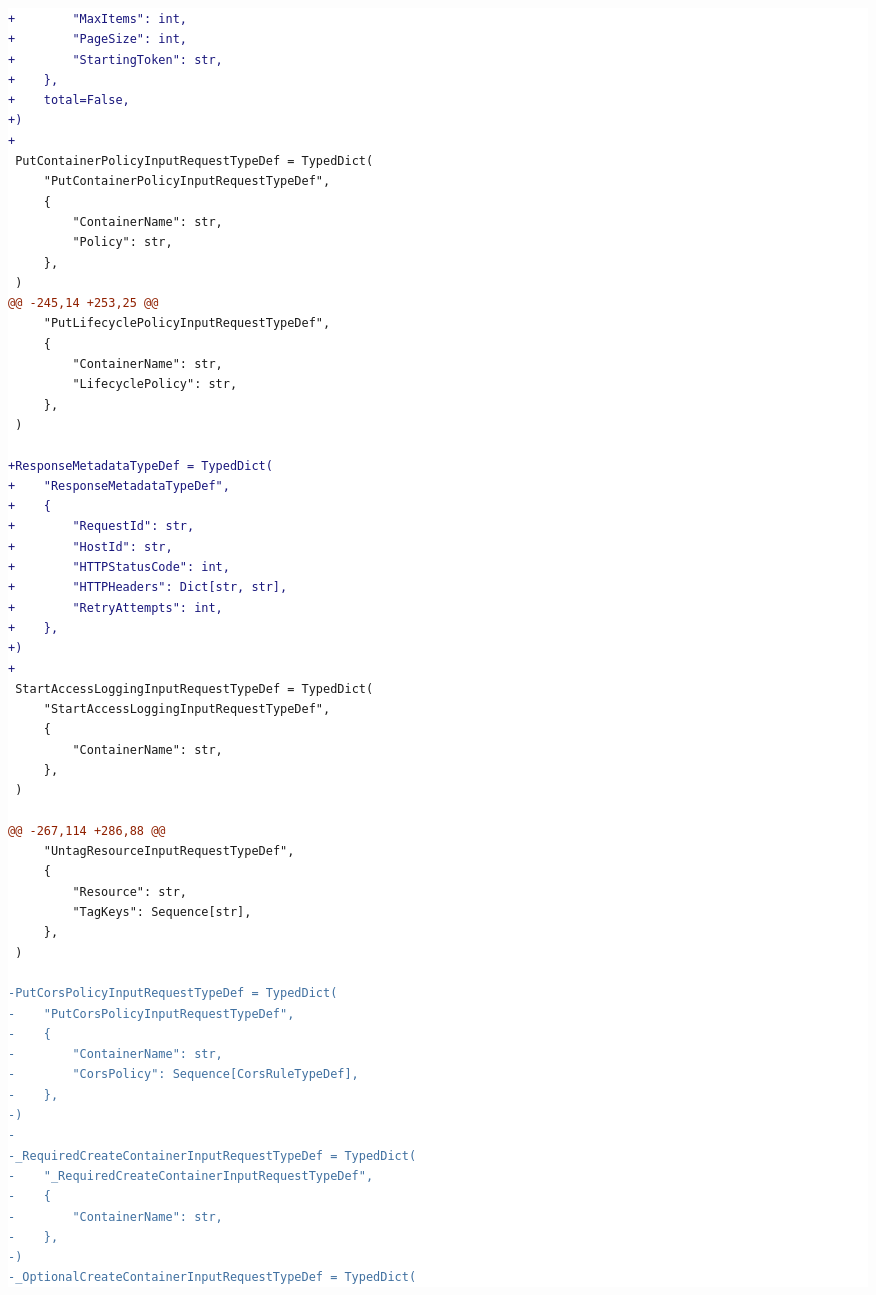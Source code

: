 ```diff
+        "MaxItems": int,
+        "PageSize": int,
+        "StartingToken": str,
+    },
+    total=False,
+)
+
 PutContainerPolicyInputRequestTypeDef = TypedDict(
     "PutContainerPolicyInputRequestTypeDef",
     {
         "ContainerName": str,
         "Policy": str,
     },
 )
@@ -245,14 +253,25 @@
     "PutLifecyclePolicyInputRequestTypeDef",
     {
         "ContainerName": str,
         "LifecyclePolicy": str,
     },
 )
 
+ResponseMetadataTypeDef = TypedDict(
+    "ResponseMetadataTypeDef",
+    {
+        "RequestId": str,
+        "HostId": str,
+        "HTTPStatusCode": int,
+        "HTTPHeaders": Dict[str, str],
+        "RetryAttempts": int,
+    },
+)
+
 StartAccessLoggingInputRequestTypeDef = TypedDict(
     "StartAccessLoggingInputRequestTypeDef",
     {
         "ContainerName": str,
     },
 )
 
@@ -267,114 +286,88 @@
     "UntagResourceInputRequestTypeDef",
     {
         "Resource": str,
         "TagKeys": Sequence[str],
     },
 )
 
-PutCorsPolicyInputRequestTypeDef = TypedDict(
-    "PutCorsPolicyInputRequestTypeDef",
-    {
-        "ContainerName": str,
-        "CorsPolicy": Sequence[CorsRuleTypeDef],
-    },
-)
-
-_RequiredCreateContainerInputRequestTypeDef = TypedDict(
-    "_RequiredCreateContainerInputRequestTypeDef",
-    {
-        "ContainerName": str,
-    },
-)
-_OptionalCreateContainerInputRequestTypeDef = TypedDict(
```